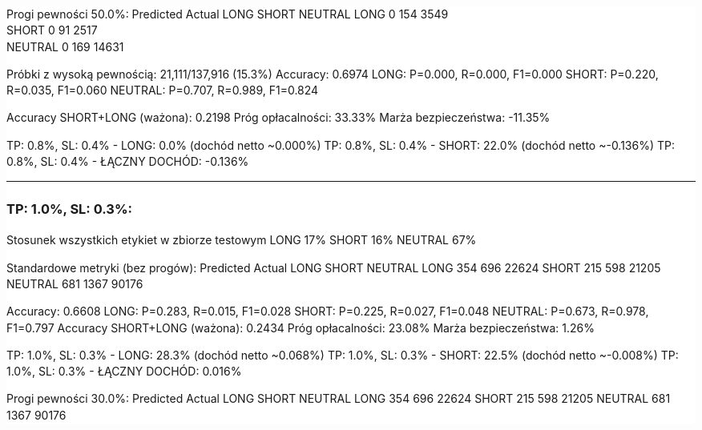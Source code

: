 Progi pewności 50.0%:
Predicted
Actual    LONG  SHORT  NEUTRAL
LONG      0      154    3549  
SHORT     0      91     2517  
NEUTRAL   0      169    14631 

Próbki z wysoką pewnością: 21,111/137,916 (15.3%)
Accuracy: 0.6974
LONG: P=0.000, R=0.000, F1=0.000
SHORT: P=0.220, R=0.035, F1=0.060
NEUTRAL: P=0.707, R=0.989, F1=0.824

Accuracy SHORT+LONG (ważona): 0.2198
Próg opłacalności: 33.33%
Marża bezpieczeństwa: -11.35%

TP: 0.8%, SL: 0.4% - LONG: 0.0% (dochód netto ~0.000%)
TP: 0.8%, SL: 0.4% - SHORT: 22.0% (dochód netto ~-0.136%)
TP: 0.8%, SL: 0.4% - ŁĄCZNY DOCHÓD: -0.136%

--------------------------------------------------------------------

### TP: 1.0%, SL: 0.3%:
Stosunek wszystkich etykiet w zbiorze testowym
LONG 17%
SHORT 16%
NEUTRAL 67%

Standardowe metryki (bez progów):
Predicted
Actual    LONG  SHORT  NEUTRAL
LONG      354    696    22624 
SHORT     215    598    21205 
NEUTRAL   681    1367   90176 

Accuracy: 0.6608
LONG: P=0.283, R=0.015, F1=0.028
SHORT: P=0.225, R=0.027, F1=0.048
NEUTRAL: P=0.673, R=0.978, F1=0.797
Accuracy SHORT+LONG (ważona): 0.2434
Próg opłacalności: 23.08%
Marża bezpieczeństwa: 1.26%

TP: 1.0%, SL: 0.3% - LONG: 28.3% (dochód netto ~0.068%)
TP: 1.0%, SL: 0.3% - SHORT: 22.5% (dochód netto ~-0.008%)
TP: 1.0%, SL: 0.3% - ŁĄCZNY DOCHÓD: 0.016%


Progi pewności 30.0%:
Predicted
Actual    LONG  SHORT  NEUTRAL
LONG      354    696    22624 
SHORT     215    598    21205 
NEUTRAL   681    1367   90176 
